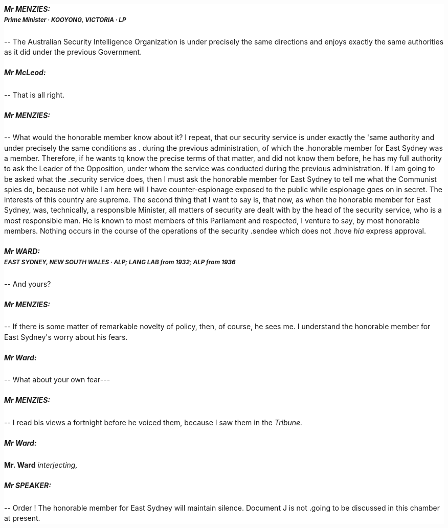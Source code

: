 ##### Mr MENZIES:<br><small class="text-muted">Prime Minister &middot; KOOYONG, VICTORIA &middot; LP</small>

-- The Australian Security Intelligence Organization is under precisely the same directions and enjoys exactly the same authorities as it did under the previous Government. 

##### Mr McLeod:

-- That is all right. 

##### Mr MENZIES:

-- What would the honorable member know about it? I repeat, that our security service is under exactly the 'same authority and under precisely the same conditions as . during the previous administration, of which the .honorable member for East Sydney was a member. Therefore, if he wants tq know the precise terms of that matter, and did not know them before, he has my full authority to ask the Leader of the Opposition, under whom the service was conducted during the previous administration. If I am going to be asked what the .security service does, then I must ask the honorable member for East Sydney to tell me what the Communist spies do, because not while I am here will I have counter-espionage exposed to the public while espionage goes on in secret. The interests of this country are supreme. The second thing that I want to say is, that now, as when the honorable member for East Sydney, was, technically, a responsible Minister, all matters of security are dealt with by the head of the security service, who is a most responsible man. He is known to most members of this Parliament and respected, I venture to say, by most honorable members. Nothing occurs in the course of the operations of the security .sendee which does not .hove  *hia*  express approval. 

##### Mr WARD:<br><small class="text-muted">EAST SYDNEY, NEW SOUTH WALES &middot; ALP; LANG LAB from 1932; ALP from 1936</small>

-- And yours? 

##### Mr MENZIES:

-- If there is some matter of remarkable novelty of policy, then, of course, he sees me. I understand the honorable member for East Sydney's worry about his fears. 

##### Mr Ward:

-- What about your own fear--- 

##### Mr MENZIES:

-- I read bis views a fortnight before he voiced them, because I saw them in the  *Tribune.* 

##### Mr Ward:


 **Mr. Ward** 
 *interjecting,* 


##### Mr SPEAKER:

-- Order ! The honorable member for East Sydney will maintain silence. Document J is not .going to be discussed in this chamber at present. 
